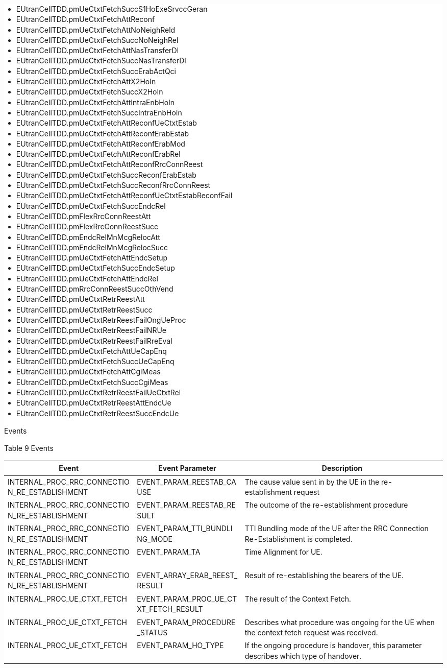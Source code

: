 - EUtranCellTDD.pmUeCtxtFetchSuccS1HoExeSrvccGeran
- EUtranCellTDD.pmUeCtxtFetchAttReconf
- EUtranCellTDD.pmUeCtxtFetchAttNoNeighReld
- EUtranCellTDD.pmUeCtxtFetchSuccNoNeighRel
- EUtranCellTDD.pmUeCtxtFetchAttNasTransferDl
- EUtranCellTDD.pmUeCtxtFetchSuccNasTransferDl
- EUtranCellTDD.pmUeCtxtFetchSuccErabActQci
- EUtranCellTDD.pmUeCtxtFetchAttX2HoIn
- EUtranCellTDD.pmUeCtxtFetchSuccX2HoIn
- EUtranCellTDD.pmUeCtxtFetchAttIntraEnbHoIn
- EUtranCellTDD.pmUeCtxtFetchSuccIntraEnbHoIn
- EUtranCellTDD.pmUeCtxtFetchAttReconfUeCtxtEstab
- EUtranCellTDD.pmUeCtxtFetchAttReconfErabEstab
- EUtranCellTDD.pmUeCtxtFetchAttReconfErabMod
- EUtranCellTDD.pmUeCtxtFetchAttReconfErabRel
- EUtranCellTDD.pmUeCtxtFetchAttReconfRrcConnReest
- EUtranCellTDD.pmUeCtxtFetchSuccReconfErabEstab
- EUtranCellTDD.pmUeCtxtFetchSuccReconfRrcConnReest
- EUtranCellTDD.pmUeCtxtFetchAttReconfUeCtxtEstabReconfFail
- EUtranCellTDD.pmUeCtxtFetchSuccEndcRel
- EUtranCellTDD.pmFlexRrcConnReestAtt
- EUtranCellTDD.pmFlexRrcConnReestSucc
- EUtranCellTDD.pmEndcRelMnMcgRelocAtt
- EUtranCellTDD.pmEndcRelMnMcgRelocSucc
- EUtranCellTDD.pmUeCtxtFetchAttEndcSetup
- EUtranCellTDD.pmUeCtxtFetchSuccEndcSetup
- EUtranCellTDD.pmUeCtxtFetchAttEndcRel
- EUtranCellTDD.pmRrcConnReestSuccOthVend
- EUtranCellTDD.pmUeCtxtRetrReestAtt
- EUtranCellTDD.pmUeCtxtRetrReestSucc
- EUtranCellTDD.pmUeCtxtRetrReestFailOngUeProc
- EUtranCellTDD.pmUeCtxtRetrReestFailNRUe
- EUtranCellTDD.pmUeCtxtRetrReestFailRreEval
- EUtranCellTDD.pmUeCtxtFetchAttUeCapEnq
- EUtranCellTDD.pmUeCtxtFetchSuccUeCapEnq
- EUtranCellTDD.pmUeCtxtFetchAttCgiMeas
- EUtranCellTDD.pmUeCtxtFetchSuccCgiMeas
- EUtranCellTDD.pmUeCtxtRetrReestFailUeCtxtRel
- EUtranCellTDD.pmUeCtxtRetrReestAttEndcUe
- EUtranCellTDD.pmUeCtxtRetrReestSuccEndcUe

Events

Table 9   Events

| Event                                         | Event Parameter                                  | Description                                                                                                                                                                                                                                                                                       |
|-----------------------------------------------|--------------------------------------------------|---------------------------------------------------------------------------------------------------------------------------------------------------------------------------------------------------------------------------------------------------------------------------------------------------|
| INTERNAL_PROC_RRC_CONNECTION_RE_ESTABLISHMENT | EVENT_PARAM_REESTAB_CAUSE                        | The cause value sent in by the UE in the re-establishment                                     request                                                                                                                                                                                             |
| INTERNAL_PROC_RRC_CONNECTION_RE_ESTABLISHMENT | EVENT_PARAM_REESTAB_RESULT                       | The outcome of the re-establishment procedure                                                                                                                                                                                                                                                     |
| INTERNAL_PROC_RRC_CONNECTION_RE_ESTABLISHMENT | EVENT_PARAM_TTI_BUNDLING_MODE                    | TTI Bundling mode of the UE after the RRC Connection                                     Re-Establishment is completed.                                                                                                                                                                           |
| INTERNAL_PROC_RRC_CONNECTION_RE_ESTABLISHMENT | EVENT_PARAM_TA                                   | Time Alignment for UE.                                                                                                                                                                                                                                                                            |
| INTERNAL_PROC_RRC_CONNECTION_RE_ESTABLISHMENT | EVENT_ARRAY_ERAB_REEST_RESULT                    | Result of re-establishing the bearers of the UE.                                                                                                                                                                                                                                                  |
| INTERNAL_PROC_UE_CTXT_FETCH                   | EVENT_PARAM_PROC_UE_CTXT_FETCH_RESULT            | The result of the Context Fetch.                                                                                                                                                                                                                                                                  |
| INTERNAL_PROC_UE_CTXT_FETCH                   | EVENT_PARAM_PROCEDURE_STATUS                     | Describes what procedure was ongoing for the UE when the context                                     fetch request was received.                                                                                                                                                                  |
| INTERNAL_PROC_UE_CTXT_FETCH                   | EVENT_PARAM_HO_TYPE                              | If the ongoing procedure is handover, this parameter describes                                     which type of handover.                                                                                                                                                                        |